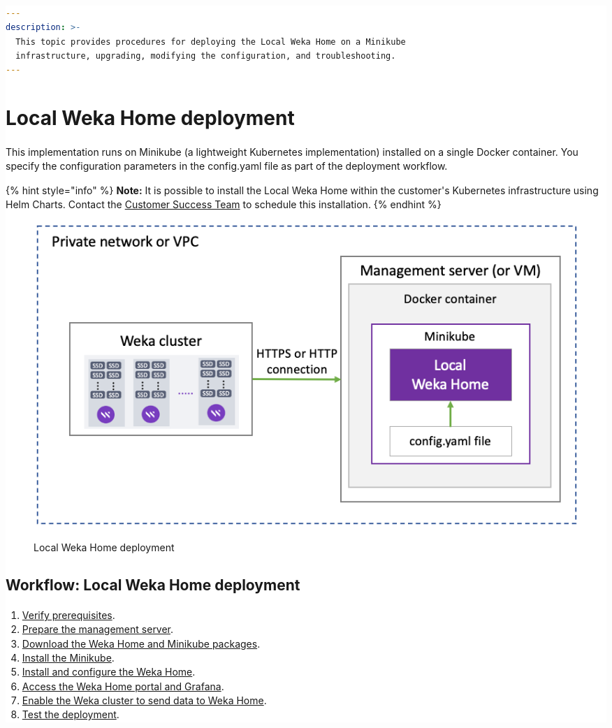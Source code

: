 ```yaml
---
description: >-
  This topic provides procedures for deploying the Local Weka Home on a Minikube
  infrastructure, upgrading, modifying the configuration, and troubleshooting.
---
```


# Local Weka Home deployment

This implementation runs on Minikube (a lightweight Kubernetes implementation) installed on a single Docker container. You specify the configuration parameters in the config.yaml file as part of the deployment workflow.

{% hint style="info" %}
**Note:** It is possible to install the Local Weka Home within the customer's Kubernetes infrastructure using Helm Charts. Contact the [Customer Success Team](../getting-support-for-your-weka-system.md) to schedule this installation.
{% endhint %}

<figure><img src="../../.gitbook/assets/weka-home-local.png" alt=""><figcaption><p>Local Weka Home deployment</p></figcaption></figure>

## Workflow: Local Weka Home deployment

1. [Verify prerequisites](<local-weka-home-deployment (1).md#1.-verify-prerequisites>).
2. [Prepare the management server](<local-weka-home-deployment (1).md#2.-prepare-the-management-server>).
3. [Download the Weka Home and Minikube packages](<local-weka-home-deployment (1).md#3.-download-the-local-weka-home-and-minikube-packages>).
4. [Install the Minikube](<local-weka-home-deployment (1).md#3.-download-the-local-weka-home-and-minikube-packages>).
5. [Install and configure the Weka Home](<local-weka-home-deployment (1).md#5.-install-and-configure-local-weka-home>).
6. [Access the Weka Home portal and Grafana](<local-weka-home-deployment (1).md#6.-access-the-local-weka-home-portal-and-grafana>).
7. [Enable the Weka cluster to send data to Weka Home](<local-weka-home-deployment (1).md#7.-enable-the-weka-cluster-to-send-information-to-the-local-weka-home>).
8. [Test the deployment](<local-weka-home-deployment (1).md#8.-test-the-deployment>).
